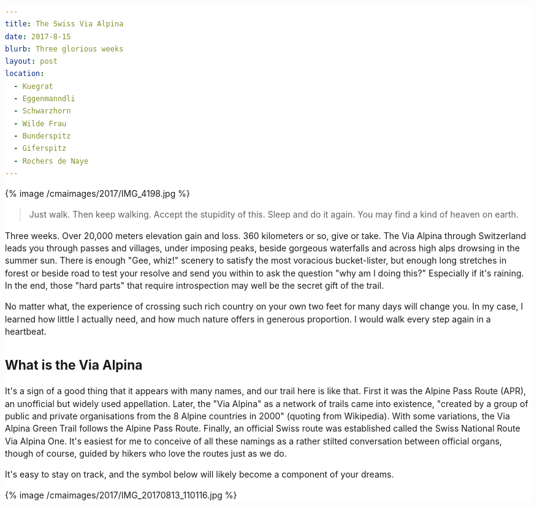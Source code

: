 ```yaml
---
title: The Swiss Via Alpina
date: 2017-8-15
blurb: Three glorious weeks
layout: post
location:
  - Kuegrat
  - Eggenmanndli
  - Schwarzhorn
  - Wilde Frau
  - Bunderspitz
  - Giferspitz
  - Rochers de Naye
---
```


{% image /cmaimages/2017/IMG_4198.jpg %}

> Just walk. Then keep walking. Accept the stupidity of this. Sleep and do it
  again. You may find a kind of heaven on earth.

Three weeks. Over 20,000 meters elevation gain and loss. 360 kilometers or so,
give or take. The Via Alpina through Switzerland leads you through passes and
villages, under imposing peaks, beside gorgeous waterfalls and across high alps
drowsing in the summer sun. There is enough "Gee, whiz!" scenery to satisfy the
most voracious bucket-lister, but enough long stretches in forest or beside
road to test your resolve and send you within to ask the question "why am I
doing this?" Especially if it's raining. In the end, those "hard parts" that
require introspection may well be the secret gift of the trail.

No matter what, the experience of crossing such rich country on your own two
feet for many days will change you. In my case, I learned how little I actually
need, and how much nature offers in generous proportion. I would walk every
step again in a heartbeat.


## What is the Via Alpina

It's a sign of a good thing that it appears with many names, and our trail here
is like that. First it was the Alpine Pass Route (APR), an unofficial but
widely used appellation. Later, the "Via Alpina" as a network of trails came
into existence, "created by a group of public and private organisations from
the 8 Alpine countries in 2000" (quoting from Wikipedia). With some variations,
the Via Alpina Green Trail follows the Alpine Pass Route. Finally, an official
Swiss route was established called the Swiss National Route Via Alpina One.
It's easiest for me to conceive of all these namings as a rather stilted
conversation between official organs, though of course, guided by hikers who
love the routes just as we do.

It's easy to stay on track, and the symbol below will likely become a component of your dreams.


{% image /cmaimages/2017/IMG_20170813_110116.jpg %}
